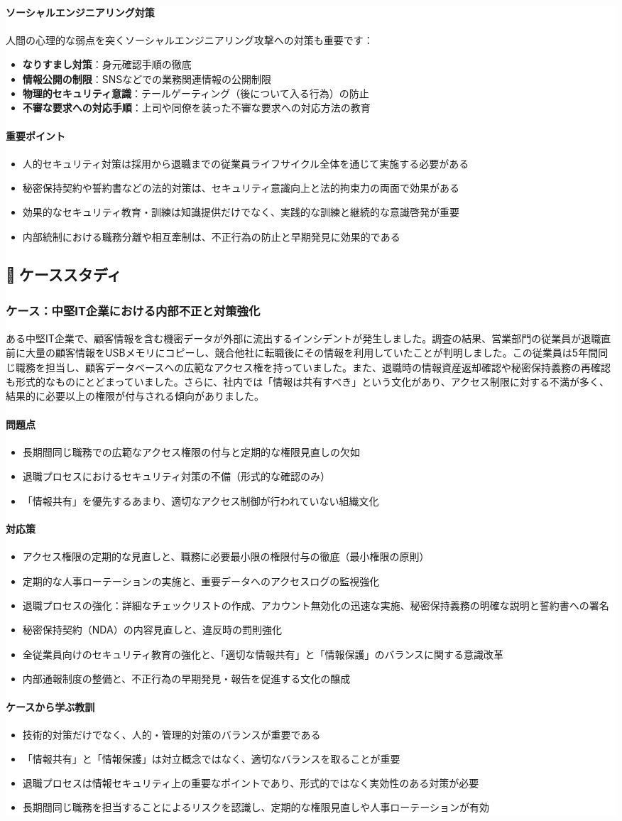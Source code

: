 #### ソーシャルエンジニアリング対策

人間の心理的な弱点を突くソーシャルエンジニアリング攻撃への対策も重要です：

- **なりすまし対策**：身元確認手順の徹底
- **情報公開の制限**：SNSなどでの業務関連情報の公開制限
- **物理的セキュリティ意識**：テールゲーティング（後について入る行為）の防止
- **不審な要求への対応手順**：上司や同僚を装った不審な要求への対応方法の教育

#### 重要ポイント

* 人的セキュリティ対策は採用から退職までの従業員ライフサイクル全体を通じて実施する必要がある

* 秘密保持契約や誓約書などの法的対策は、セキュリティ意識向上と法的拘束力の両面で効果がある

* 効果的なセキュリティ教育・訓練は知識提供だけでなく、実践的な訓練と継続的な意識啓発が重要

* 内部統制における職務分離や相互牽制は、不正行為の防止と早期発見に効果的である

## 🏢 ケーススタディ

### ケース：中堅IT企業における内部不正と対策強化

ある中堅IT企業で、顧客情報を含む機密データが外部に流出するインシデントが発生しました。調査の結果、営業部門の従業員が退職直前に大量の顧客情報をUSBメモリにコピーし、競合他社に転職後にその情報を利用していたことが判明しました。この従業員は5年間同じ職務を担当し、顧客データベースへの広範なアクセス権を持っていました。また、退職時の情報資産返却確認や秘密保持義務の再確認も形式的なものにとどまっていました。さらに、社内では「情報は共有すべき」という文化があり、アクセス制限に対する不満が多く、結果的に必要以上の権限が付与される傾向がありました。

#### 問題点

* 長期間同じ職務での広範なアクセス権限の付与と定期的な権限見直しの欠如

* 退職プロセスにおけるセキュリティ対策の不備（形式的な確認のみ）

* 「情報共有」を優先するあまり、適切なアクセス制御が行われていない組織文化

#### 対応策

* アクセス権限の定期的な見直しと、職務に必要最小限の権限付与の徹底（最小権限の原則）

* 定期的な人事ローテーションの実施と、重要データへのアクセスログの監視強化

* 退職プロセスの強化：詳細なチェックリストの作成、アカウント無効化の迅速な実施、秘密保持義務の明確な説明と誓約書への署名

* 秘密保持契約（NDA）の内容見直しと、違反時の罰則強化

* 全従業員向けのセキュリティ教育の強化と、「適切な情報共有」と「情報保護」のバランスに関する意識改革

* 内部通報制度の整備と、不正行為の早期発見・報告を促進する文化の醸成

#### ケースから学ぶ教訓

* 技術的対策だけでなく、人的・管理的対策のバランスが重要である

* 「情報共有」と「情報保護」は対立概念ではなく、適切なバランスを取ることが重要

* 退職プロセスは情報セキュリティ上の重要なポイントであり、形式的ではなく実効性のある対策が必要

* 長期間同じ職務を担当することによるリスクを認識し、定期的な権限見直しや人事ローテーションが有効
